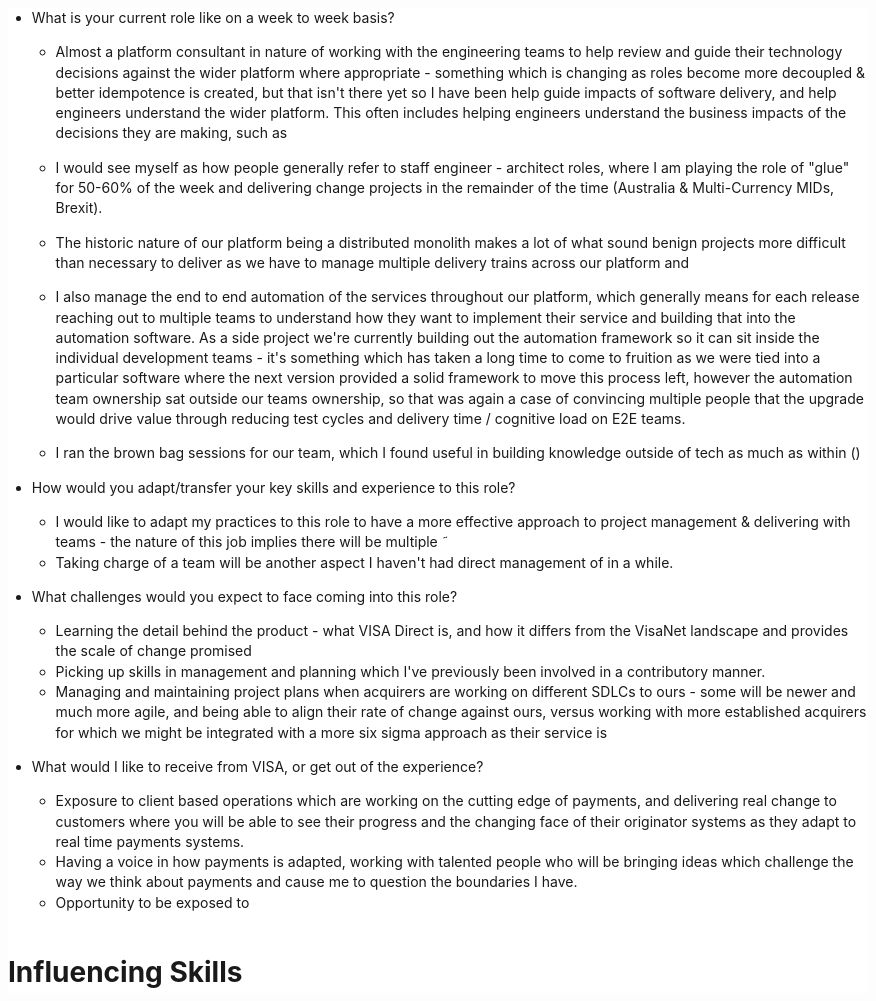   * What is your current role like on a week to week basis?
    * Almost a platform consultant in nature of working with the engineering teams to help review and guide their technology decisions against the wider platform where appropriate - something which is changing as roles become more decoupled & better idempotence is created, but that isn't there yet so I have been help guide impacts of software delivery, and help engineers understand the wider platform.
    This often includes helping engineers understand the business impacts of the decisions they are making, such as
    * I would see myself as how people generally refer to staff engineer - architect roles, where I am playing the role of "glue" for 50-60% of the week and delivering change projects in the remainder of the time (Australia & Multi-Currency MIDs, Brexit).

    * The historic nature of our platform being a distributed monolith makes a lot of what sound benign projects more difficult than necessary to deliver as we have to manage multiple delivery trains across our platform and
    * I also manage the end to end automation of the services throughout our platform, which generally means for each release reaching out to multiple teams to understand how they want to implement their service and building that into the automation software. As a side project we're currently building out the automation framework so it can sit inside the individual development teams - it's something which has taken a long time to come to fruition as we were tied into a particular software where the next version provided a solid framework to move this process left, however the automation team ownership sat outside our teams ownership, so that was again a case of convincing multiple people that the upgrade would drive value through reducing test cycles and delivery time / cognitive load on E2E teams.
    * I ran the brown bag sessions for our team, which I found useful in building knowledge outside of tech as much as within ()

  * How would you adapt/transfer your key skills and experience to this role?
    * I would like to adapt my practices to this role to have a more effective approach to project management & delivering with teams - the nature of this job implies there will be multiple ˜
    * Taking charge of a team will be another aspect I haven't had direct management of in a while.
  * What challenges would you expect to face coming into this role?
    * Learning the detail behind the product - what VISA Direct is, and how it differs from the VisaNet landscape and provides the scale of change promised
    * Picking up skills in management and planning which I've previously been involved in a contributory manner.
    * Managing and maintaining project plans when acquirers are working on different SDLCs to ours - some will be newer and much more agile, and being able to align their rate of change against ours, versus working with more established acquirers for which we might be integrated with a more six sigma approach as their service is

  * What would I like to receive from VISA, or get out of the experience?
    * Exposure to client based operations which are working on the cutting edge of payments, and delivering real change to customers where you will be able to see their progress and the changing face of their originator systems as they adapt to real time payments systems.
    * Having a voice in how payments is adapted, working with talented people who will be bringing ideas which challenge the way we think about payments and cause me to question the boundaries I have.
    * Opportunity to be exposed to



# Influencing Skills

